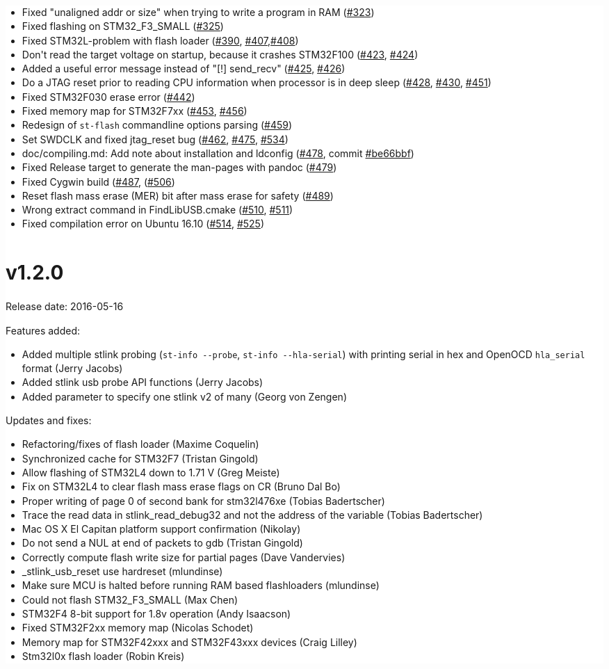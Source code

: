 * Fixed "unaligned addr or size" when trying to write a program in RAM ([#323](https://github.com/texane/stlink/pull/323))
* Fixed flashing on STM32_F3_SMALL ([#325](https://github.com/texane/stlink/pull/325))
* Fixed STM32L-problem with flash loader ([#390](https://github.com/texane/stlink/pull/390), [#407](https://github.com/texane/stlink/pull/407),[#408](https://github.com/texane/stlink/pull/408))
* Don't read the target voltage on startup, because it crashes STM32F100 ([#423](https://github.com/texane/stlink/pull/423), [#424](https://github.com/texane/stlink/pull/424))
* Added a useful error message instead of "[!] send_recv" ([#425](https://github.com/texane/stlink/pull/425), [#426](https://github.com/texane/stlink/pull/426))
* Do a JTAG reset prior to reading CPU information when processor is in deep sleep ([#428](https://github.com/texane/stlink/pull/428), [#430](https://github.com/texane/stlink/pull/430), [#451](https://github.com/texane/stlink/pull/451))
* Fixed STM32F030 erase error ([#442](https://github.com/texane/stlink/pull/442))
* Fixed memory map for STM32F7xx ([#453](https://github.com/texane/stlink/pull/453), [#456](https://github.com/texane/stlink/pull/456))
* Redesign of `st-flash` commandline options parsing ([#459](https://github.com/texane/stlink/pull/459))
* Set SWDCLK and fixed jtag_reset bug ([#462](https://github.com/texane/stlink/pull/462), [#475](https://github.com/texane/stlink/pull/475), [#534](https://github.com/texane/stlink/pull/534))
* doc/compiling.md: Add note about installation and ldconfig ([#478](https://github.com/texane/stlink/pull/478), commit [#be66bbf](https://github.com/texane/stlink/commit/be66bbf200c718904514b044ba84d64a36456218))
* Fixed Release target to generate the man-pages with pandoc ([#479](https://github.com/texane/stlink/pull/479))
* Fixed Cygwin build ([#487](https://github.com/texane/stlink/pull/487), ([#506](https://github.com/texane/stlink/pull/506))
* Reset flash mass erase (MER) bit after mass erase for safety ([#489](https://github.com/texane/stlink/pull/489))
* Wrong extract command in FindLibUSB.cmake ([#510](https://github.com/texane/stlink/pull/510), [#511](https://github.com/texane/stlink/pull/511))
* Fixed compilation error on Ubuntu 16.10 ([#514](https://github.com/texane/stlink/pull/514), [#525](https://github.com/texane/stlink/pull/525))


v1.2.0
======

Release date: 2016-05-16

Features added:

* Added multiple stlink probing (`st-info --probe`, `st-info --hla-serial`) with printing serial in hex and OpenOCD `hla_serial` format (Jerry Jacobs)
* Added stlink usb probe API functions (Jerry Jacobs)
* Added parameter to specify one stlink v2 of many (Georg von Zengen)

Updates and fixes:

* Refactoring/fixes of flash loader (Maxime Coquelin)
* Synchronized cache for STM32F7 (Tristan Gingold)
* Allow flashing of STM32L4 down to 1.71 V (Greg Meiste)
* Fix on STM32L4 to clear flash mass erase flags on CR (Bruno Dal Bo)
* Proper writing of page 0 of second bank for stm32l476xe (Tobias Badertscher)
* Trace the read data in stlink_read_debug32 and not the address of the variable (Tobias Badertscher)
* Mac OS X El Capitan platform support confirmation (Nikolay)
* Do not send a NUL at end of packets to gdb (Tristan Gingold)
* Correctly compute flash write size for partial pages (Dave Vandervies)
* _stlink_usb_reset use hardreset (mlundinse)
* Make sure MCU is halted before running RAM based flashloaders (mlundinse)
* Could not flash STM32_F3_SMALL (Max Chen)
* STM32F4 8-bit support for 1.8v operation (Andy Isaacson)
* Fixed STM32F2xx memory map (Nicolas Schodet)
* Memory map for STM32F42xxx and STM32F43xxx devices (Craig Lilley)
* Stm32l0x flash loader (Robin Kreis)